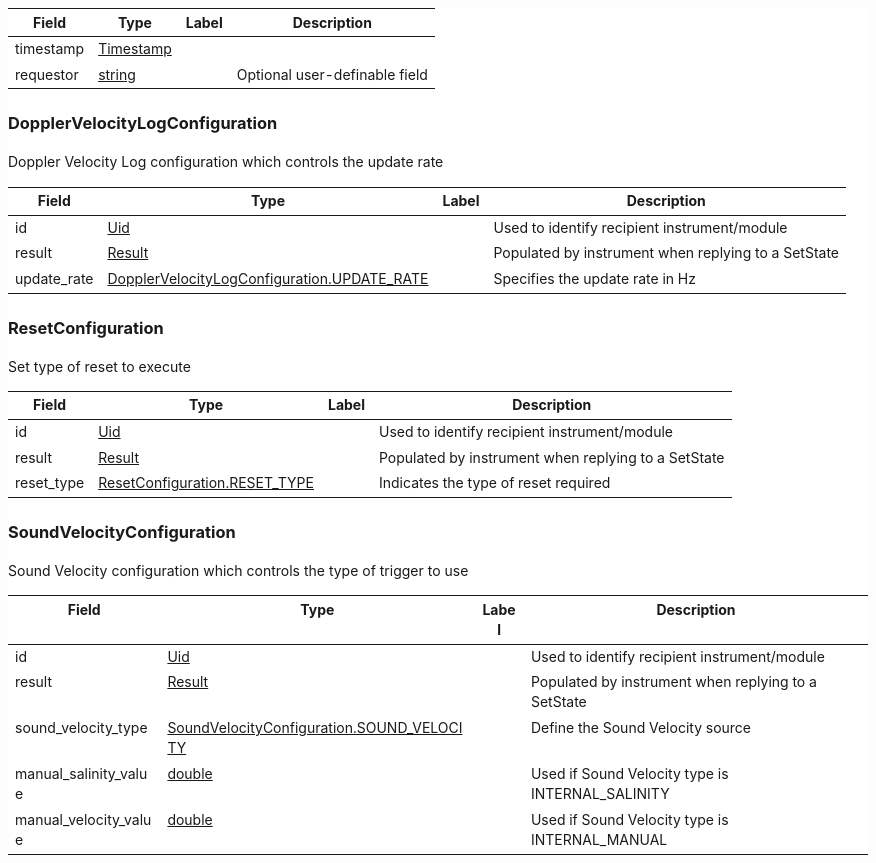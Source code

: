 

| Field | Type | Label | Description |
| ----- | ---- | ----- | ----------- |
| timestamp | [Timestamp](#sonardyne-api-Timestamp) |  |  |
| requestor | [string](#string) |  | Optional user-definable field |






<a name="sonardyne-api-DopplerVelocityLogConfiguration"></a>

### DopplerVelocityLogConfiguration
Doppler Velocity Log configuration which controls the update rate


| Field | Type | Label | Description |
| ----- | ---- | ----- | ----------- |
| id | [Uid](#sonardyne-api-Uid) |  | Used to identify recipient instrument/module |
| result | [Result](#sonardyne-api-Result) |  | Populated by instrument when replying to a SetState |
| update_rate | [DopplerVelocityLogConfiguration.UPDATE_RATE](#sonardyne-api-DopplerVelocityLogConfiguration-UPDATE_RATE) |  | Specifies the update rate in Hz |






<a name="sonardyne-api-ResetConfiguration"></a>

### ResetConfiguration
Set type of reset to execute


| Field | Type | Label | Description |
| ----- | ---- | ----- | ----------- |
| id | [Uid](#sonardyne-api-Uid) |  | Used to identify recipient instrument/module |
| result | [Result](#sonardyne-api-Result) |  | Populated by instrument when replying to a SetState |
| reset_type | [ResetConfiguration.RESET_TYPE](#sonardyne-api-ResetConfiguration-RESET_TYPE) |  | Indicates the type of reset required |






<a name="sonardyne-api-SoundVelocityConfiguration"></a>

### SoundVelocityConfiguration
Sound Velocity configuration which controls the type of trigger to use


| Field | Type | Label | Description |
| ----- | ---- | ----- | ----------- |
| id | [Uid](#sonardyne-api-Uid) |  | Used to identify recipient instrument/module |
| result | [Result](#sonardyne-api-Result) |  | Populated by instrument when replying to a SetState |
| sound_velocity_type | [SoundVelocityConfiguration.SOUND_VELOCITY](#sonardyne-api-SoundVelocityConfiguration-SOUND_VELOCITY) |  | Define the Sound Velocity source |
| manual_salinity_value | [double](#double) |  | Used if Sound Velocity type is INTERNAL_SALINITY |
| manual_velocity_value | [double](#double) |  | Used if Sound Velocity type is INTERNAL_MANUAL |
